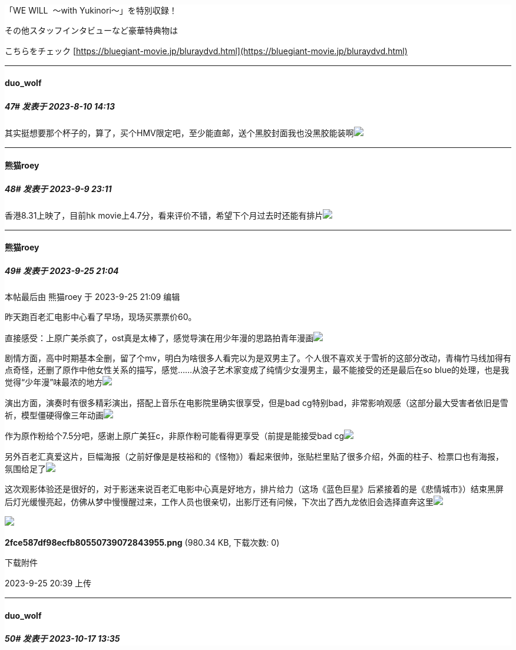 「WE WILL  ～with Yukinori～」を特別収録！

その他スタッフインタビューなど豪華特典物は

こちらをチェック
[https://bluegiant-movie.jp/bluraydvd.html](https://bluegiant-movie.jp/bluraydvd.html)

*****

####  duo_wolf  
##### 47#       发表于 2023-8-10 14:13

其实挺想要那个杯子的，算了，买个HMV限定吧，至少能直邮，送个黑胶封面我也没黑胶能装啊<img src="https://static.saraba1st.com/image/smiley/face2017/068.png" referrerpolicy="no-referrer">

*****

####  熊猫roey  
##### 48#       发表于 2023-9-9 23:11

香港8.31上映了，目前hk movie上4.7分，看来评价不错，希望下个月过去时还能有排片<img src="https://static.saraba1st.com/image/smiley/face2017/072.png" referrerpolicy="no-referrer">

*****

####  熊猫roey  
##### 49#       发表于 2023-9-25 21:04

 本帖最后由 熊猫roey 于 2023-9-25 21:09 编辑 

昨天跑百老汇电影中心看了早场，现场买票票价60。

直接感受：上原广美杀疯了，ost真是太棒了，感觉导演在用少年漫的思路拍青年漫画<img src="https://static.saraba1st.com/image/smiley/face2017/068.png" referrerpolicy="no-referrer">

剧情方面，高中时期基本全删，留了个mv，明白为啥很多人看完以为是双男主了。个人很不喜欢关于雪祈的这部分改动，青梅竹马线加得有点奇怪，还删了原作中他女性关系的描写，感觉……从浪子艺术家变成了纯情少女漫男主，最不能接受的还是最后在so blue的处理，也是我觉得“少年漫”味最浓的地方<img src="https://static.saraba1st.com/image/smiley/face2017/001.png" referrerpolicy="no-referrer">

演出方面，演奏时有很多精彩演出，搭配上音乐在电影院里确实很享受，但是bad cg特别bad，非常影响观感（这部分最大受害者依旧是雪祈，模型僵硬得像三年动画<img src="https://static.saraba1st.com/image/smiley/face2017/125.png" referrerpolicy="no-referrer">

作为原作粉给个7.5分吧，感谢上原广美狂c，非原作粉可能看得更享受（前提是能接受bad cg<img src="https://static.saraba1st.com/image/smiley/face2017/067.png" referrerpolicy="no-referrer">

另外百老汇真爱这片，巨幅海报（之前好像是是枝裕和的《怪物》）看起来很帅，张贴栏里贴了很多介绍，外面的柱子、检票口也有海报，氛围给足了<img src="https://static.saraba1st.com/image/smiley/face2017/066.png" referrerpolicy="no-referrer">

这次观影体验还是很好的，对于影迷来说百老汇电影中心真是好地方，排片给力（这场《蓝色巨星》后紧接着的是《悲情城市》）结束黑屏后灯光缓慢亮起，仿佛从梦中慢慢醒过来，工作人员也很亲切，出影厅还有问候，下次出了西九龙依旧会选择直奔这里<img src="https://static.saraba1st.com/image/smiley/face2017/074.png" referrerpolicy="no-referrer">

<img src="https://img.saraba1st.com/forum/202309/25/203902k2mmbdl8ue8h5e5z.png" referrerpolicy="no-referrer">

<strong>2fce587df98ecfb80550739072843955.png</strong> (980.34 KB, 下载次数: 0)

下载附件

2023-9-25 20:39 上传

*****

####  duo_wolf  
##### 50#       发表于 2023-10-17 13:35

